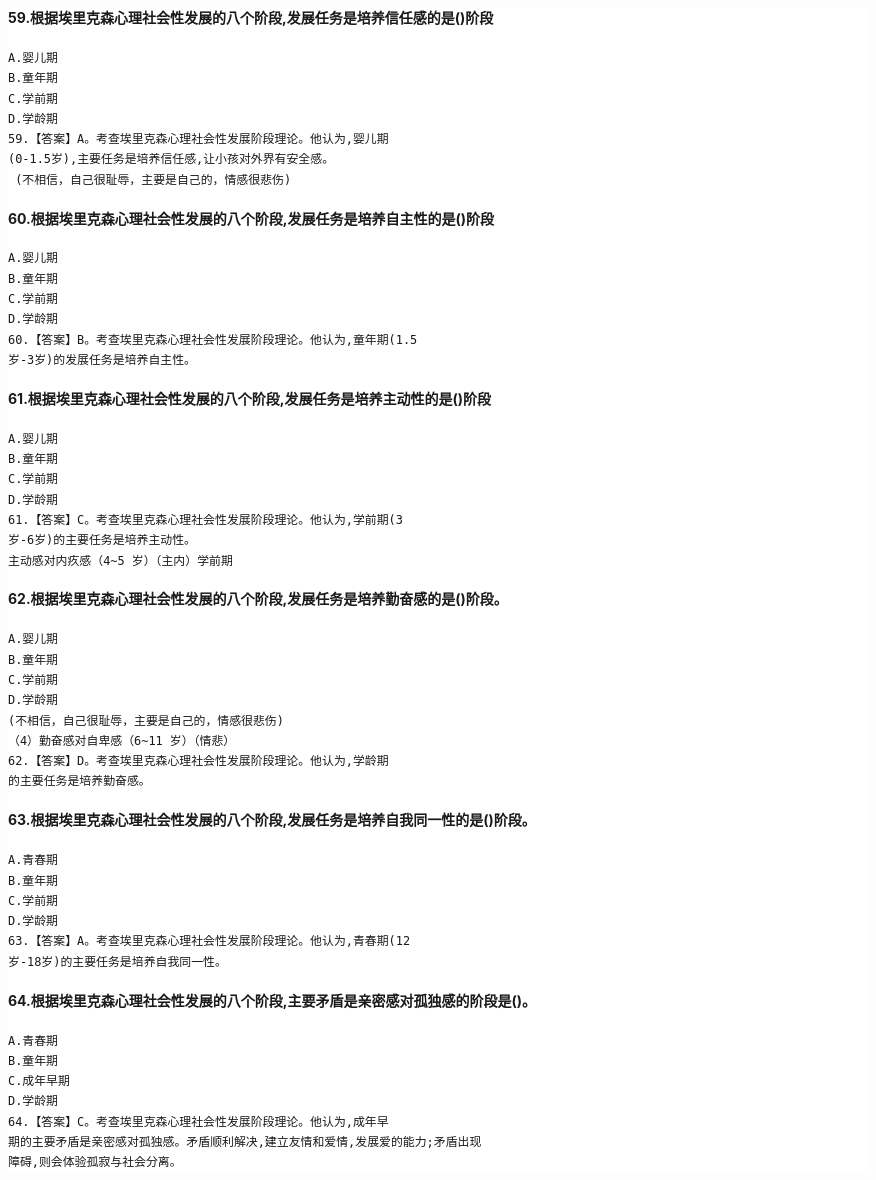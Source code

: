#### 59.根据埃里克森心理社会性发展的八个阶段,发展任务是培养信任感的是()阶段
    A.婴儿期
    B.童年期
    C.学前期
    D.学龄期
    59.【答案】A。考查埃里克森心理社会性发展阶段理论。他认为,婴儿期
    (0-1.5岁),主要任务是培养信任感,让小孩对外界有安全感。
     (不相信，自己很耻辱，主要是自己的，情感很悲伤)
    
    
#### 60.根据埃里克森心理社会性发展的八个阶段,发展任务是培养自主性的是()阶段
    A.婴儿期
    B.童年期
    C.学前期
    D.学龄期
    60.【答案】B。考查埃里克森心理社会性发展阶段理论。他认为,童年期(1.5
    岁-3岁)的发展任务是培养自主性。
    
#### 61.根据埃里克森心理社会性发展的八个阶段,发展任务是培养主动性的是()阶段
    A.婴儿期
    B.童年期
    C.学前期
    D.学龄期
    61.【答案】C。考查埃里克森心理社会性发展阶段理论。他认为,学前期(3
    岁-6岁)的主要任务是培养主动性。
    主动感对内疚感（4~5 岁）（主内）学前期
    
    
#### 62.根据埃里克森心理社会性发展的八个阶段,发展任务是培养勤奋感的是()阶段。
    A.婴儿期
    B.童年期
    C.学前期
    D.学龄期
    (不相信，自己很耻辱，主要是自己的，情感很悲伤)
    （4）勤奋感对自卑感（6~11 岁）（情悲）
    62.【答案】D。考查埃里克森心理社会性发展阶段理论。他认为,学龄期
    的主要任务是培养勤奋感。
    
#### 63.根据埃里克森心理社会性发展的八个阶段,发展任务是培养自我同一性的是()阶段。
    A.青春期
    B.童年期
    C.学前期
    D.学龄期
    63.【答案】A。考查埃里克森心理社会性发展阶段理论。他认为,青春期(12
    岁-18岁)的主要任务是培养自我同一性。
    
#### 64.根据埃里克森心理社会性发展的八个阶段,主要矛盾是亲密感对孤独感的阶段是()。
    A.青春期
    B.童年期
    C.成年早期
    D.学龄期
    64.【答案】C。考查埃里克森心理社会性发展阶段理论。他认为,成年早
    期的主要矛盾是亲密感对孤独感。矛盾顺利解决,建立友情和爱情,发展爱的能力;矛盾出现
    障碍,则会体验孤寂与社会分离。
    